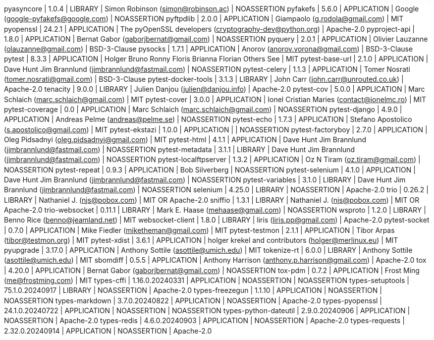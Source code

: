pyasyncore | 1.0.4 | LIBRARY | Simon Robinson (simon@robinson.ac) | NOASSERTION
pyfakefs | 5.6.0 | APPLICATION | Google (google-pyfakefs@google.com) | NOASSERTION
pyftpdlib | 2.0.0 | APPLICATION | Giampaolo (g.rodola@gmail.com) | MIT
pyopenssl | 24.2.1 | APPLICATION | The pyOpenSSL developers (cryptography-dev@python.org) | Apache-2.0
pyproject-api | 1.8.0 | APPLICATION | Bernat Gabor (gaborjbernat@gmail.com) | NOASSERTION
pyquery | 2.0.1 | APPLICATION | Olivier Lauzanne (olauzanne@gmail.com) | BSD-3-Clause
pysocks | 1.7.1 | APPLICATION | Anorov (anorov.vorona@gmail.com) | BSD-3-Clause
pytest | 8.3.3 | APPLICATION | Holger Bruno Ronny Floris Brianna Florian Others See | MIT
pytest-base-url | 2.1.0 | APPLICATION | Dave Hunt Jim Brannlund (jimbrannlund@fastmail.com) | NOASSERTION
pytest-celery | 1.1.3 | APPLICATION | Tomer Nosrati (tomer.nosrati@gmail.com) | BSD-3-Clause
pytest-docker-tools | 3.1.3 | LIBRARY | John Carr (john.carr@unrouted.co.uk) | Apache-2.0
tenacity | 9.0.0 | LIBRARY | Julien Danjou (julien@danjou.info) | Apache-2.0
pytest-cov | 5.0.0 | APPLICATION | Marc Schlaich (marc.schlaich@gmail.com) | MIT
pytest-cover | 3.0.0 | APPLICATION | Ionel Cristian Maries (contact@ionelmc.ro) | MIT
pytest-coverage | 0.0 | APPLICATION | Marc Schlaich (marc.schlaich@gmail.com) | NOASSERTION
pytest-django | 4.9.0 | APPLICATION | Andreas Pelme (andreas@pelme.se) | NOASSERTION
pytest-echo | 1.7.3 | APPLICATION | Stefano Apostolico (s.apostolico@gmail.com) | MIT
pytest-ekstazi | 1.0.0 | APPLICATION |  | NOASSERTION
pytest-factoryboy | 2.7.0 | APPLICATION | Oleg Pidsadnyi (oleg.pidsadnyi@gmail.com) | MIT
pytest-html | 4.1.1 | APPLICATION | Dave Hunt Jim Brannlund (jimbrannlund@fastmail.com) | NOASSERTION
pytest-metadata | 3.1.1 | LIBRARY | Dave Hunt Jim Brannlund (jimbrannlund@fastmail.com) | NOASSERTION
pytest-localftpserver | 1.3.2 | APPLICATION | Oz N Tiram (oz.tiram@gmail.com) | NOASSERTION
pytest-repeat | 0.9.3 | APPLICATION | Bob Silverberg | NOASSERTION
pytest-selenium | 4.1.0 | APPLICATION | Dave Hunt Jim Brannlund (jimbrannlund@fastmail.com) | NOASSERTION
pytest-variables | 3.1.0 | LIBRARY | Dave Hunt Jim Brannlund (jimbrannlund@fastmail.com) | NOASSERTION
selenium | 4.25.0 | LIBRARY | NOASSERTION | Apache-2.0
trio | 0.26.2 | LIBRARY | Nathaniel J. (njs@pobox.com) | MIT OR Apache-2.0
sniffio | 1.3.1 | LIBRARY | Nathaniel J. (njs@pobox.com) | MIT OR Apache-2.0
trio-websocket | 0.11.1 | LIBRARY | Mark E. Haase (mehaase@gmail.com) | NOASSERTION
wsproto | 1.2.0 | LIBRARY | Benno Rice (benno@jeamland.net) | MIT
websocket-client | 1.8.0 | LIBRARY | liris (liris.pp@gmail.com) | Apache-2.0
pytest-socket | 0.7.0 | APPLICATION | Mike Fiedler (miketheman@gmail.com) | MIT
pytest-testmon | 2.1.1 | APPLICATION | Tibor Arpas (tibor@testmon.org) | MIT
pytest-xdist | 3.6.1 | APPLICATION | holger krekel and contributors (holger@merlinux.eu) | MIT
pyupgrade | 3.17.0 | APPLICATION | Anthony Sottile (asottile@umich.edu) | MIT
tokenize-rt | 6.0.0 | LIBRARY | Anthony Sottile (asottile@umich.edu) | MIT
sbomdiff | 0.5.5 | APPLICATION | Anthony Harrison (anthony.p.harrison@gmail.com) | Apache-2.0
tox | 4.20.0 | APPLICATION | Bernat Gabor (gaborjbernat@gmail.com) | NOASSERTION
tox-pdm | 0.7.2 | APPLICATION | Frost Ming (me@frostming.com) | MIT
types-cffi | 1.16.0.20240331 | APPLICATION | NOASSERTION | NOASSERTION
types-setuptools | 75.1.0.20240917 | LIBRARY | NOASSERTION | Apache-2.0
types-freezegun | 1.1.10 | APPLICATION | NOASSERTION | NOASSERTION
types-markdown | 3.7.0.20240822 | APPLICATION | NOASSERTION | Apache-2.0
types-pyopenssl | 24.1.0.20240722 | APPLICATION | NOASSERTION | NOASSERTION
types-python-dateutil | 2.9.0.20240906 | APPLICATION | NOASSERTION | Apache-2.0
types-redis | 4.6.0.20240903 | APPLICATION | NOASSERTION | Apache-2.0
types-requests | 2.32.0.20240914 | APPLICATION | NOASSERTION | Apache-2.0
